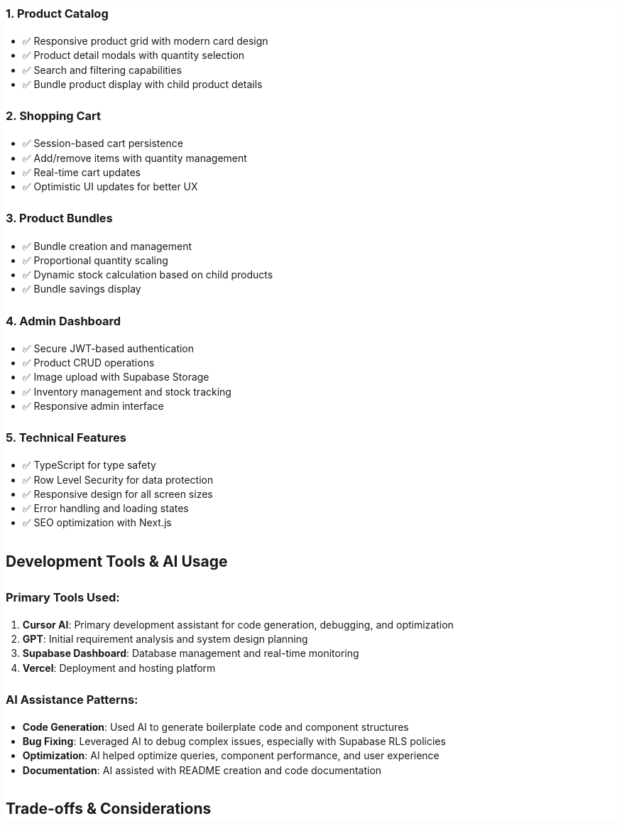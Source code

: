 ### 1. Product Catalog
- ✅ Responsive product grid with modern card design
- ✅ Product detail modals with quantity selection
- ✅ Search and filtering capabilities
- ✅ Bundle product display with child product details

### 2. Shopping Cart
- ✅ Session-based cart persistence
- ✅ Add/remove items with quantity management
- ✅ Real-time cart updates
- ✅ Optimistic UI updates for better UX

### 3. Product Bundles
- ✅ Bundle creation and management
- ✅ Proportional quantity scaling
- ✅ Dynamic stock calculation based on child products
- ✅ Bundle savings display

### 4. Admin Dashboard
- ✅ Secure JWT-based authentication
- ✅ Product CRUD operations
- ✅ Image upload with Supabase Storage
- ✅ Inventory management and stock tracking
- ✅ Responsive admin interface

### 5. Technical Features
- ✅ TypeScript for type safety
- ✅ Row Level Security for data protection
- ✅ Responsive design for all screen sizes
- ✅ Error handling and loading states
- ✅ SEO optimization with Next.js

## Development Tools & AI Usage

### Primary Tools Used:
1. **Cursor AI**: Primary development assistant for code generation, debugging, and optimization
2. **GPT**: Initial requirement analysis and system design planning
3. **Supabase Dashboard**: Database management and real-time monitoring
4. **Vercel**: Deployment and hosting platform

### AI Assistance Patterns:
- **Code Generation**: Used AI to generate boilerplate code and component structures
- **Bug Fixing**: Leveraged AI to debug complex issues, especially with Supabase RLS policies
- **Optimization**: AI helped optimize queries, component performance, and user experience
- **Documentation**: AI assisted with README creation and code documentation

## Trade-offs & Considerations
